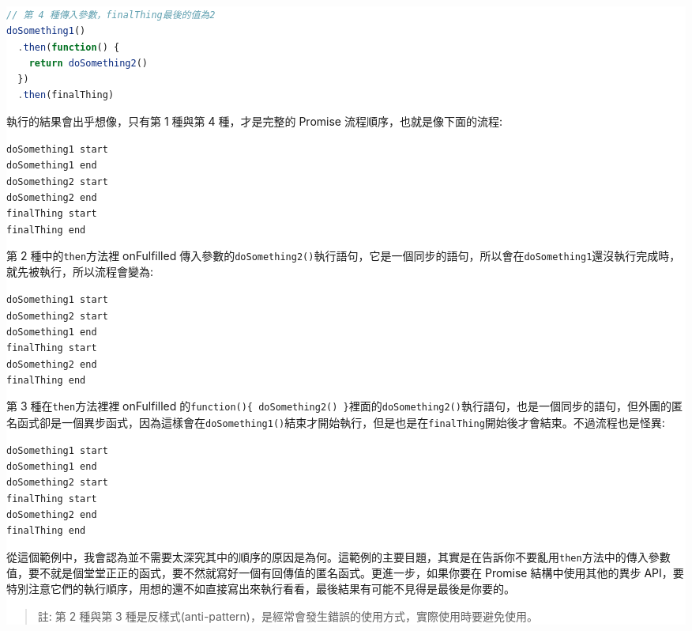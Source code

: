 ```js
// 第 4 種傳入參數，finalThing最後的值為2
doSomething1()
  .then(function() {
    return doSomething2()
  })
  .then(finalThing)
```

執行的結果會出乎想像，只有第 1 種與第 4 種，才是完整的 Promise 流程順序，也就是像下面的流程:

```
doSomething1 start
doSomething1 end
doSomething2 start
doSomething2 end
finalThing start
finalThing end
```

第 2 種中的`then`方法裡 onFulfilled 傳入參數的`doSomething2()`執行語句，它是一個同步的語句，所以會在`doSomething1`還沒執行完成時，就先被執行，所以流程會變為:

```
doSomething1 start
doSomething2 start
doSomething1 end
finalThing start
doSomething2 end
finalThing end
```

第 3 種在`then`方法裡裡 onFulfilled 的`function(){ doSomething2() }`裡面的`doSomething2()`執行語句，也是一個同步的語句，但外團的匿名函式卻是一個異步函式，因為這樣會在`doSomething1()`結束才開始執行，但是也是在`finalThing`開始後才會結束。不過流程也是怪異:

```
doSomething1 start
doSomething1 end
doSomething2 start
finalThing start
doSomething2 end
finalThing end
```

從這個範例中，我會認為並不需要太深究其中的順序的原因是為何。這範例的主要目題，其實是在告訴你不要亂用`then`方法中的傳入參數值，要不就是個堂堂正正的函式，要不然就寫好一個有回傳值的匿名函式。更進一步，如果你要在 Promise 結構中使用其他的異步 API，要特別注意它們的執行順序，用想的還不如直接寫出來執行看看，最後結果有可能不見得是最後是你要的。

> 註: 第 2 種與第 3 種是反樣式(anti-pattern)，是經常會發生錯誤的使用方式，實際使用時要避免使用。
